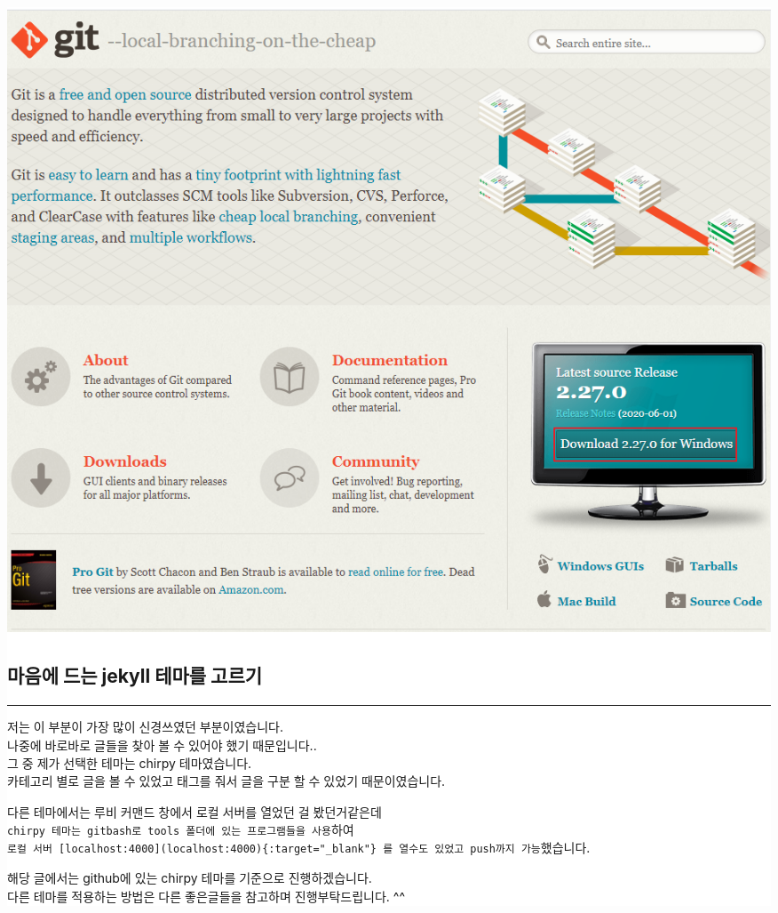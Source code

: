 ![GitHub_Blog_Start_1-2](/assets/img/pots/2020-07-20-github-blog-start/github-blog-start-1-2.png)

## **마음에 드는 jekyll 테마를 고르기**
---
저는 이 부분이 가장 많이 신경쓰였던 부분이였습니다.  
나중에 바로바로 글들을 찾아 볼 수 있어야 했기 때문입니다..  
그 중 제가 선택한 테마는 chirpy 테마였습니다.  
카테고리 별로 글을 볼 수 있었고 태그를 줘서 글을 구분 할 수 있었기 때문이였습니다.  
  
다른 테마에서는 루비 커맨드 창에서 로컬 서버를 열었던 걸 봤던거같은데  
`chirpy 테마는 gitbash로 tools 폴더에 있는 프로그램들을 사용`하여  
`로컬 서버 [localhost:4000](localhost:4000){:target="_blank"} 를 열수도 있었고 push까지 가능`했습니다.  
  
해당 글에서는 github에 있는 chirpy 테마를 기준으로 진행하겠습니다.  
다른 테마를 적용하는 방법은 다른 좋은글들을 참고하며 진행부탁드립니다. ^^  
  